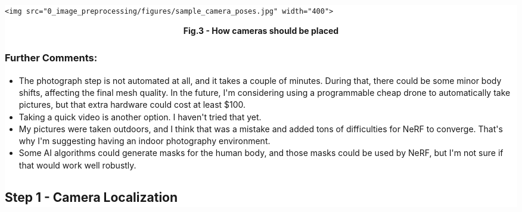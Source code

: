     <img src="0_image_preprocessing/figures/sample_camera_poses.jpg" width="400">
</p>

<figcaption align = "center">
  <b> Fig.3 - How cameras should be placed </b>
</figcaption>

### Further Comments:

- The photograph step is not automated at all, and it takes a couple of minutes. During that, there could be some minor body shifts, affecting the final mesh quality. In the future, I'm considering using a programmable cheap drone to automatically take pictures, but that extra hardware could cost at least $100. 
- Taking a quick video is another option. I haven't tried that yet.
- My pictures were taken outdoors, and I think that was a mistake and added tons of difficulties for NeRF to converge. That's why I'm suggesting having an indoor photography environment.
- Some AI algorithms could generate masks for the human body, and those masks could be used by NeRF, but I'm not sure if that would work well robustly. 

## Step 1 - Camera Localization
